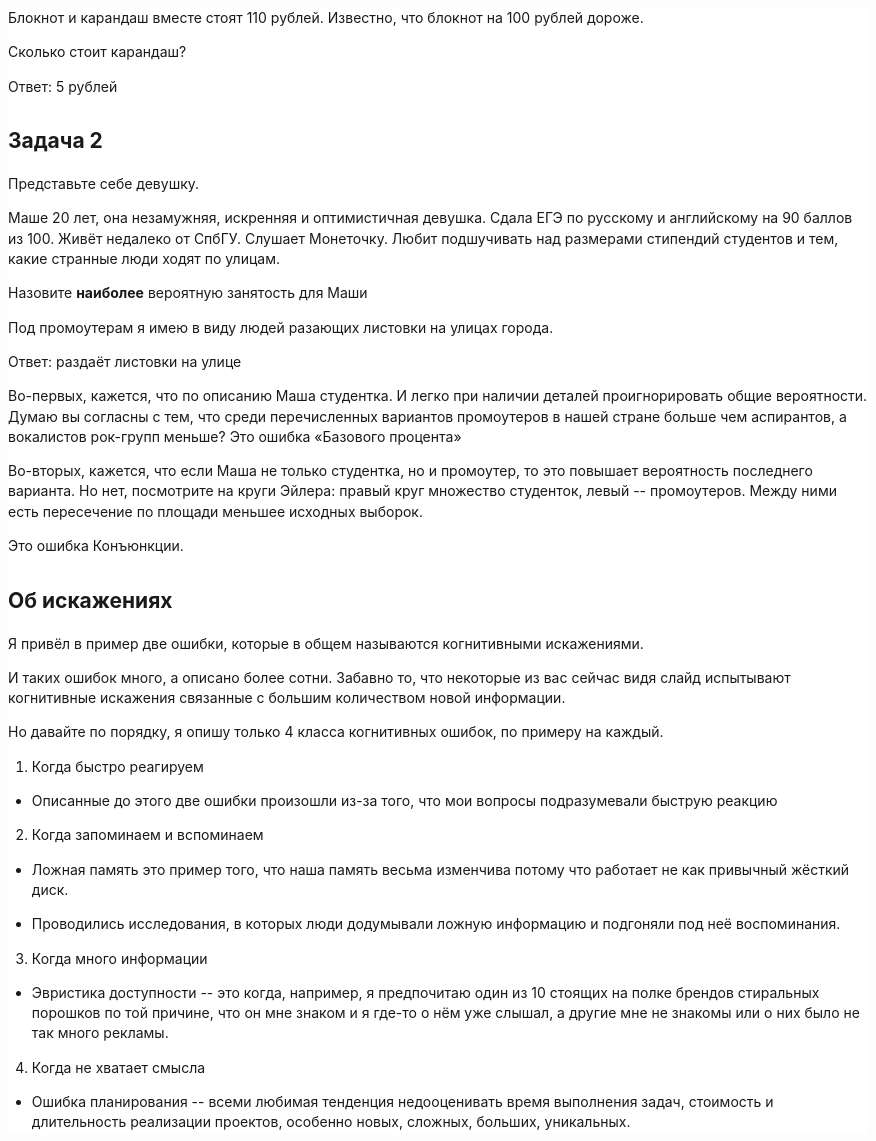 Блокнот и карандаш вместе стоят 110 рублей. Известно, что блокнот на 100 рублей дороже.

Сколько стоит карандаш?

Ответ: 5 рублей

## Задача 2

Представьте себе девушку.

Маше 20 лет, она незамужняя, искренняя и оптимистичная девушка. Сдала ЕГЭ по русскому и английскому на 90 баллов из 100. Живёт недалеко от СпбГУ. Слушает Монеточку. Любит подшучивать над размерами стипендий студентов и тем, какие странные люди ходят по улицам.

Назовите ****наиболее**** вероятную занятость для Маши

Под промоутерам я имею в виду людей разающих листовки на улицах города.

Ответ: раздаёт листовки на улице

Во-первых, кажется, что по описанию Маша студентка. И легко при наличии деталей проигнорировать общие вероятности. Думаю вы согласны с тем, что среди перечисленных вариантов промоутеров в нашей стране больше чем аспирантов, а вокалистов рок-групп меньше? Это ошибка «Базового процента»

Во-вторых, кажется, что если Маша не только студентка, но и промоутер, то это повышает вероятность последнего варианта. Но нет, посмотрите на круги Эйлера: правый круг множество студенток, левый -- промоутеров. Между ними есть пересечение по площади меньшее исходных выборок.

Это ошибка Конъюнкции.

## Об искажениях

Я привёл в пример две ошибки, которые в общем называются когнитивными искажениями.

И таких ошибок много, а описано более сотни. Забавно то, что некоторые из вас сейчас видя слайд испытывают когнитивные искажения связанные с большим количеством новой информации.

Но давайте по порядку, я опишу только 4 класса когнитивных ошибок, по примеру на каждый.

1. Когда быстро реагируем

- Описанные до этого две ошибки произошли из-за того, что мои вопросы подразумевали быструю реакцию

2. Когда запоминаем и вспоминаем

- Ложная память это пример того, что наша память весьма изменчива потому что работает не как привычный жёсткий диск.

- Проводились исследования, в которых люди додумывали ложную информацию и подгоняли под неё воспоминания.

3. Когда много информации

- Эвристика доступности -- это когда, например, я предпочитаю один из 10 стоящих на полке брендов стиральных порошков по той причине, что он мне знаком и я где-то о нём уже слышал, а другие мне не знакомы или о них было не так много рекламы.

4. Когда не хватает смысла

- Ошибка планирования -- всеми любимая тенденция недооценивать время выполнения задач, стоимость и длительность реализации проектов, особенно новых, сложных, больших, уникальных.
